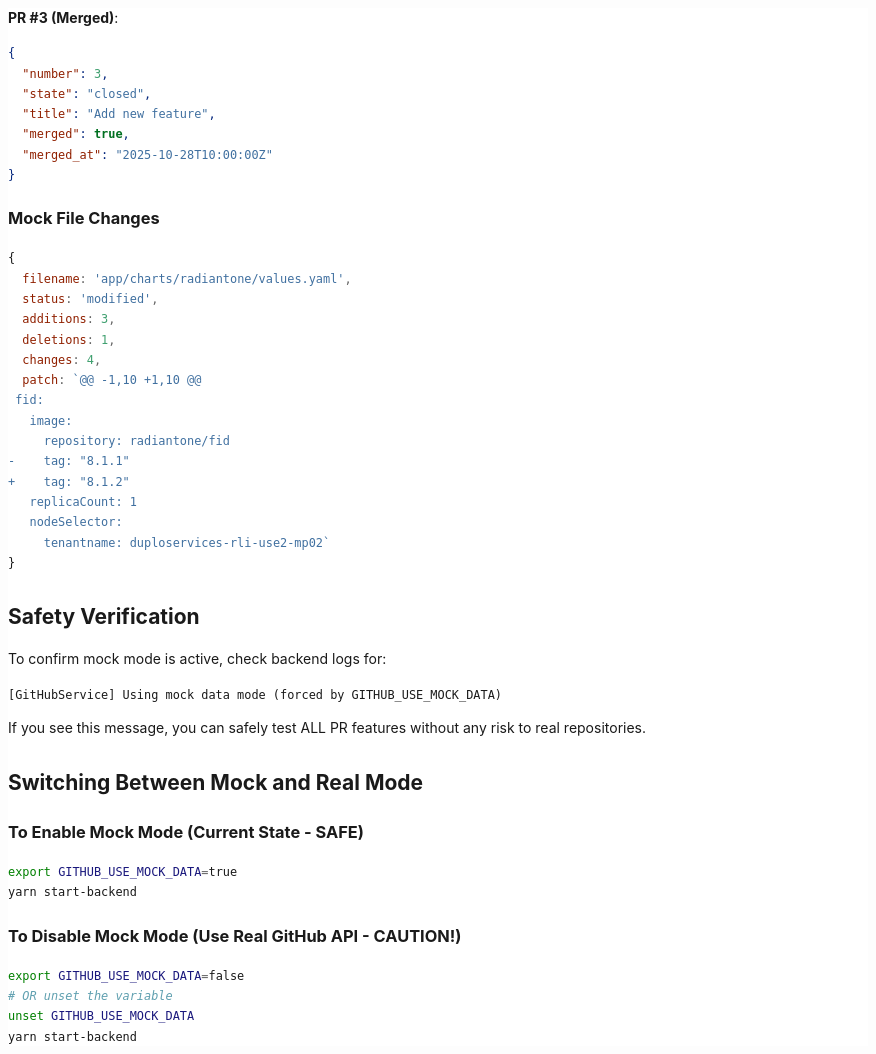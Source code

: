 **PR #3 (Merged)**:
```json
{
  "number": 3,
  "state": "closed",
  "title": "Add new feature",
  "merged": true,
  "merged_at": "2025-10-28T10:00:00Z"
}
```

### Mock File Changes

```javascript
{
  filename: 'app/charts/radiantone/values.yaml',
  status: 'modified',
  additions: 3,
  deletions: 1,
  changes: 4,
  patch: `@@ -1,10 +1,10 @@
 fid:
   image:
     repository: radiantone/fid
-    tag: "8.1.1"
+    tag: "8.1.2"
   replicaCount: 1
   nodeSelector:
     tenantname: duploservices-rli-use2-mp02`
}
```

## Safety Verification

To confirm mock mode is active, check backend logs for:

```
[GitHubService] Using mock data mode (forced by GITHUB_USE_MOCK_DATA)
```

If you see this message, you can safely test ALL PR features without any risk to real repositories.

## Switching Between Mock and Real Mode

### To Enable Mock Mode (Current State - SAFE)
```bash
export GITHUB_USE_MOCK_DATA=true
yarn start-backend
```

### To Disable Mock Mode (Use Real GitHub API - CAUTION!)
```bash
export GITHUB_USE_MOCK_DATA=false
# OR unset the variable
unset GITHUB_USE_MOCK_DATA
yarn start-backend
```
